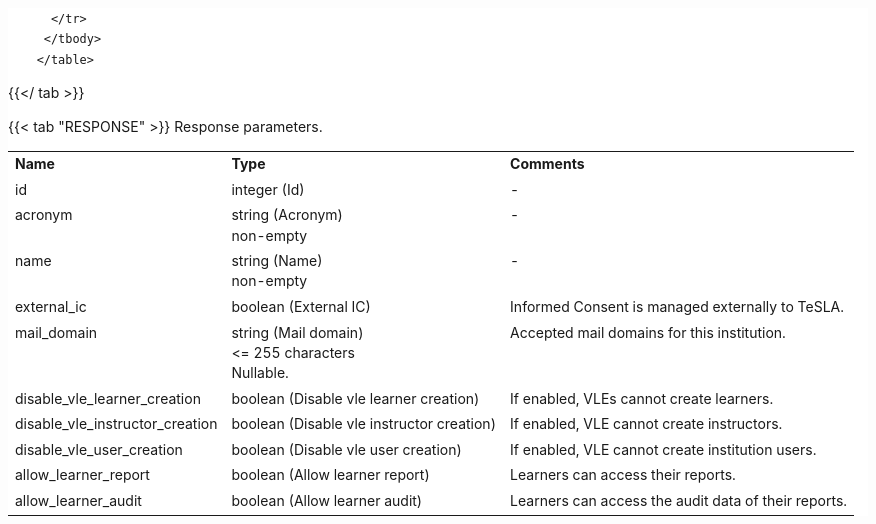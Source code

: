           </tr>
         </tbody>
        </table>
  {{</ tab >}}

  {{< tab "RESPONSE" >}}
    Response parameters.<br>
    <table>
      <tbody>
          <tr>
            <td><strong>Name</strong></td>
            <td><strong>Type</strong></td>
            <td><strong>Comments</strong></td>
          </tr>
          <tr>
            <td>id</td>
            <td>integer (Id) </td>
            <td>-</td>
          </tr>
          <tr>
            <td>acronym</td>
            <td>string (Acronym)<br>non-empty </td>
            <td>-</td>
          </tr>
          <tr>
            <td>name</td>
            <td>string (Name)<br>non-empty </td>
            <td>-</td>
          </tr>
          <tr>
            <td>external_ic</td>
            <td>boolean (External IC)</td>
            <td>Informed Consent is managed externally to TeSLA.</td>
          </tr>
          <tr>
            <td>mail_domain</td>
            <td>string (Mail domain)<br><= 255 characters<br>Nullable. </td>
            <td>Accepted mail domains for this institution.</td>
          </tr>
          <tr>
            <td>disable_vle_learner_creation</td>
            <td>boolean (Disable vle learner creation)</td>
            <td>If enabled, VLEs cannot create learners.</td>
          </tr>
          <tr>
            <td>disable_vle_instructor_creation</td>
            <td>boolean (Disable vle instructor creation)</td>
            <td>If enabled, VLE cannot create instructors.</td>
          </tr>
          <tr>
            <td>disable_vle_user_creation</td>
            <td>boolean (Disable vle user creation)</td>
            <td>If enabled, VLE cannot create institution users.</td>
          </tr>
          <tr>
            <td>allow_learner_report</td>
            <td>boolean (Allow learner report)</td>
            <td>Learners can access their reports.</td>
          </tr>
          <tr>
            <td>allow_learner_audit</td>
            <td>boolean (Allow learner audit)</td>
            <td>Learners can access the audit data of their reports.</td>
          </tr>